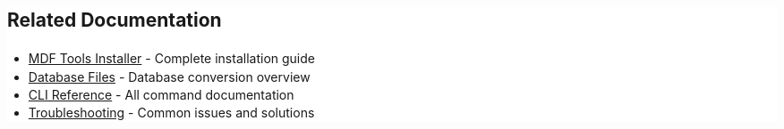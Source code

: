 ## Related Documentation

- [MDF Tools Installer](../converters/mdf-tools-installer.md) - Complete installation guide
- [Database Files](../converters/database-files.md) - Database conversion overview
- [CLI Reference](../reference/cli-reference.md) - All command documentation
- [Troubleshooting](../tutorials/troubleshooting.md) - Common issues and solutions